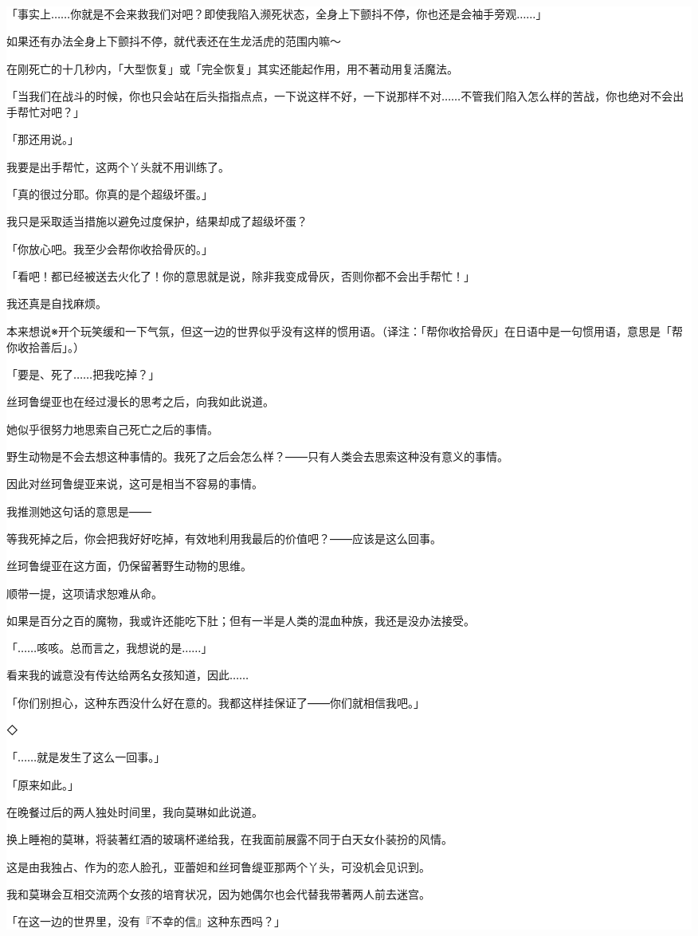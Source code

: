 「事实上……你就是不会来救我们对吧？即使我陷入濒死状态，全身上下颤抖不停，你也还是会袖手旁观……」

如果还有办法全身上下颤抖不停，就代表还在生龙活虎的范围内嘛～

在刚死亡的十几秒内，「大型恢复」或「完全恢复」其实还能起作用，用不著动用复活魔法。

「当我们在战斗的时候，你也只会站在后头指指点点，一下说这样不好，一下说那样不对……不管我们陷入怎么样的苦战，你也绝对不会出手帮忙对吧？」

「那还用说。」

我要是出手帮忙，这两个丫头就不用训练了。

「真的很过分耶。你真的是个超级坏蛋。」

我只是采取适当措施以避免过度保护，结果却成了超级坏蛋？

「你放心吧。我至少会帮你收拾骨灰的。」

「看吧！都已经被送去火化了！你的意思就是说，除非我变成骨灰，否则你都不会出手帮忙！」

我还真是自找麻烦。

本来想说※开个玩笑缓和一下气氛，但这一边的世界似乎没有这样的惯用语。（译注：「帮你收拾骨灰」在日语中是一句惯用语，意思是「帮你收拾善后」。）

「要是、死了……把我吃掉？」

丝珂鲁缇亚也在经过漫长的思考之后，向我如此说道。

她似乎很努力地思索自己死亡之后的事情。

野生动物是不会去想这种事情的。我死了之后会怎么样？——只有人类会去思索这种没有意义的事情。

因此对丝珂鲁缇亚来说，这可是相当不容易的事情。

我推测她这句话的意思是——

等我死掉之后，你会把我好好吃掉，有效地利用我最后的价值吧？——应该是这么回事。

丝珂鲁缇亚在这方面，仍保留著野生动物的思维。

顺带一提，这项请求恕难从命。

如果是百分之百的魔物，我或许还能吃下肚；但有一半是人类的混血种族，我还是没办法接受。

「……咳咳。总而言之，我想说的是……」

看来我的诚意没有传达给两名女孩知道，因此……

「你们别担心，这种东西没什么好在意的。我都这样挂保证了——你们就相信我吧。」

◇

「……就是发生了这么一回事。」

「原来如此。」

在晚餐过后的两人独处时间里，我向莫琳如此说道。

换上睡袍的莫琳，将装著红酒的玻璃杯递给我，在我面前展露不同于白天女仆装扮的风情。

这是由我独占、作为的恋人脸孔，亚蕾妲和丝珂鲁缇亚那两个丫头，可没机会见识到。

我和莫琳会互相交流两个女孩的培育状况，因为她偶尔也会代替我带著两人前去迷宫。

「在这一边的世界里，没有『不幸的信』这种东西吗？」
